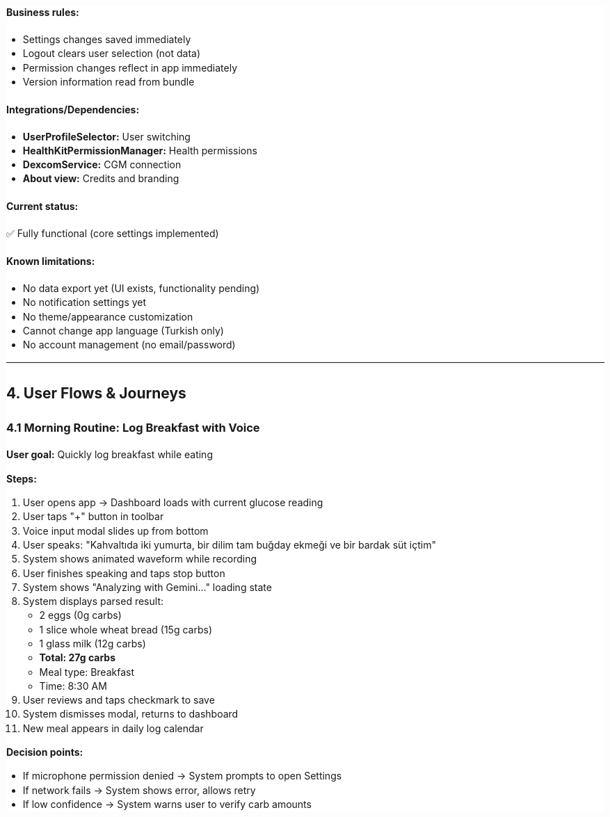 #### Business rules:
- Settings changes saved immediately
- Logout clears user selection (not data)
- Permission changes reflect in app immediately
- Version information read from bundle

#### Integrations/Dependencies:
- **UserProfileSelector:** User switching
- **HealthKitPermissionManager:** Health permissions
- **DexcomService:** CGM connection
- **About view:** Credits and branding

#### Current status:
✅ Fully functional (core settings implemented)

#### Known limitations:
- No data export yet (UI exists, functionality pending)
- No notification settings yet
- No theme/appearance customization
- Cannot change app language (Turkish only)
- No account management (no email/password)

---

## 4. User Flows & Journeys

### 4.1 Morning Routine: Log Breakfast with Voice

**User goal:** Quickly log breakfast while eating

**Steps:**
1. User opens app → Dashboard loads with current glucose reading
2. User taps "+" button in toolbar
3. Voice input modal slides up from bottom
4. User speaks: "Kahvaltıda iki yumurta, bir dilim tam buğday ekmeği ve bir bardak süt içtim"
5. System shows animated waveform while recording
6. User finishes speaking and taps stop button
7. System shows "Analyzing with Gemini..." loading state
8. System displays parsed result:
   - 2 eggs (0g carbs)
   - 1 slice whole wheat bread (15g carbs)
   - 1 glass milk (12g carbs)
   - **Total: 27g carbs**
   - Meal type: Breakfast
   - Time: 8:30 AM
9. User reviews and taps checkmark to save
10. System dismisses modal, returns to dashboard
11. New meal appears in daily log calendar

**Decision points:**
- If microphone permission denied → System prompts to open Settings
- If network fails → System shows error, allows retry
- If low confidence → System warns user to verify carb amounts
